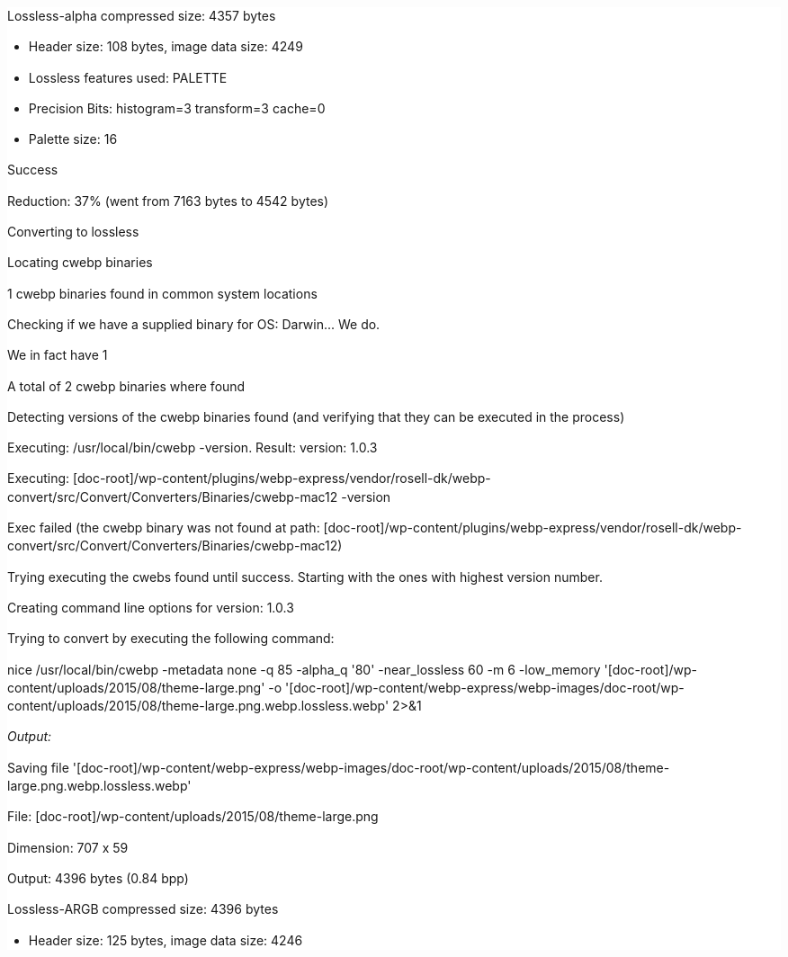 Lossless-alpha compressed size: 4357 bytes

  * Header size: 108 bytes, image data size: 4249

  * Lossless features used: PALETTE

  * Precision Bits: histogram=3 transform=3 cache=0

  * Palette size:   16


Success

Reduction: 37% (went from 7163 bytes to 4542 bytes)


Converting to lossless

Locating cwebp binaries

1 cwebp binaries found in common system locations

Checking if we have a supplied binary for OS: Darwin... We do.

We in fact have 1

A total of 2 cwebp binaries where found

Detecting versions of the cwebp binaries found (and verifying that they can be executed in the process)

Executing: /usr/local/bin/cwebp -version. Result: version: 1.0.3

Executing: [doc-root]/wp-content/plugins/webp-express/vendor/rosell-dk/webp-convert/src/Convert/Converters/Binaries/cwebp-mac12 -version

Exec failed (the cwebp binary was not found at path: [doc-root]/wp-content/plugins/webp-express/vendor/rosell-dk/webp-convert/src/Convert/Converters/Binaries/cwebp-mac12)

Trying executing the cwebs found until success. Starting with the ones with highest version number.

Creating command line options for version: 1.0.3

Trying to convert by executing the following command:

nice /usr/local/bin/cwebp -metadata none -q 85 -alpha_q '80' -near_lossless 60 -m 6 -low_memory '[doc-root]/wp-content/uploads/2015/08/theme-large.png' -o '[doc-root]/wp-content/webp-express/webp-images/doc-root/wp-content/uploads/2015/08/theme-large.png.webp.lossless.webp' 2>&1


*Output:* 

Saving file '[doc-root]/wp-content/webp-express/webp-images/doc-root/wp-content/uploads/2015/08/theme-large.png.webp.lossless.webp'

File:      [doc-root]/wp-content/uploads/2015/08/theme-large.png

Dimension: 707 x 59

Output:    4396 bytes (0.84 bpp)

Lossless-ARGB compressed size: 4396 bytes

  * Header size: 125 bytes, image data size: 4246
